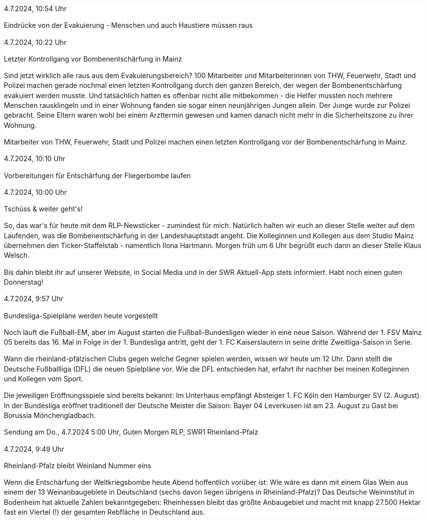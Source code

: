 4.7.2024, 10:54 Uhr

Eindrücke von der Evakuierung - Menschen und auch Haustiere müssen raus

4.7.2024, 10:22 Uhr

Letzter Kontrollgang vor Bombenentschärfung in Mainz

Sind jetzt wirklich alle raus aus dem Evakuierungsbereich? 100 Mitarbeiter und Mitarbeiterinnen von THW, Feuerwehr, Stadt und Polizei machen gerade nochmal einen letzten Kontrollgang durch den ganzen Bereich, der wegen der Bombenentschärfung evakuiert werden musste. Und tatsächlich hatten es offenbar nicht alle mitbekommen - die Helfer mussten noch mehrere Menschen rausklingeln und in einer Wohnung fanden sie sogar einen neunjährigen Jungen allein. Der Junge wurde zur Polizei gebracht. Seine Eltern waren wohl bei einem Arzttermin gewesen und kamen danach nicht mehr in die Sicherheitszone zu ihrer Wohnung.

Mitarbeiter von THW, Feuerwehr, Stadt und Polizei machen einen letzten Kontrollgang vor der Bombenentschärfung in Mainz.

4.7.2024, 10:10 Uhr

Vorbereitungen für Entschärfung der Fliegerbombe laufen

4.7.2024, 10:00 Uhr

Tschüss & weiter geht's!

So, das war's für heute mit dem RLP-Newsticker - zumindest für mich. Natürlich halten wir euch an dieser Stelle weiter auf dem Laufenden, was die Bombenentschärfung in der Landeshauptstadt angeht. Die Kolleginnen und Kollegen aus dem Studio Mainz übernehmen den Ticker-Staffelstab - namentlich Ilona Hartmann. Morgen früh um 6 Uhr begrüßt euch dann an dieser Stelle Klaus Welsch.

Bis dahin bleibt ihr auf unserer Website, in Social Media und in der SWR Aktuell-App stets informiert. Habt noch einen guten Donnerstag!

4.7.2024, 9:57 Uhr

Bundesliga-Spielpläne werden heute vorgestellt

Noch läuft die Fußball-EM, aber im August starten die Fußball-Bundesligen wieder in eine neue Saison. Während der 1. FSV Mainz 05 bereits das 16. Mal in Folge in der 1. Bundesliga antritt, geht der 1. FC Kaiserslautern in seine dritte Zweitliga-Saison in Serie.

Wann die rheinland-pfälzischen Clubs gegen welche Gegner spielen werden, wissen wir heute um 12 Uhr. Dann stellt die Deutsche Fußballliga (DFL) die neuen Spielpläne vor. Wie die DFL entschieden hat, erfahrt ihr nachher bei meinen Kolleginnen und Kollegen vom Sport.

Die jeweiligen Eröffnungsspiele sind bereits bekannt: Im Unterhaus empfängt Absteiger 1. FC Köln den Hamburger SV (2. August). In der Bundesliga eröffnet traditionell der Deutsche Meister die Saison: Bayer 04 Leverkusen ist am 23. August zu Gast bei Borussia Mönchengladbach.

Sendung am Do., 4.7.2024 5:00 Uhr, Guten Morgen RLP, SWR1 Rheinland-Pfalz

4.7.2024, 9:49 Uhr

Rheinland-Pfalz bleibt Weinland Nummer eins

Wenn die Entschärfung der Weltkriegsbombe heute Abend hoffentlich vorüber ist: Wie wäre es dann mit einem Glas Wein aus einem der 13 Weinanbaugebiete in Deutschland (sechs davon liegen übrigens in Rheinland-Pfalz)? Das Deutsche Weininstitut in Bodenheim hat aktuelle Zahlen bekanntgegeben: Rheinhessen bleibt das größte Anbaugebiet und macht mit knapp 27.500 Hektar fast ein Viertel (!) der gesamten Rebfläche in Deutschland aus.
